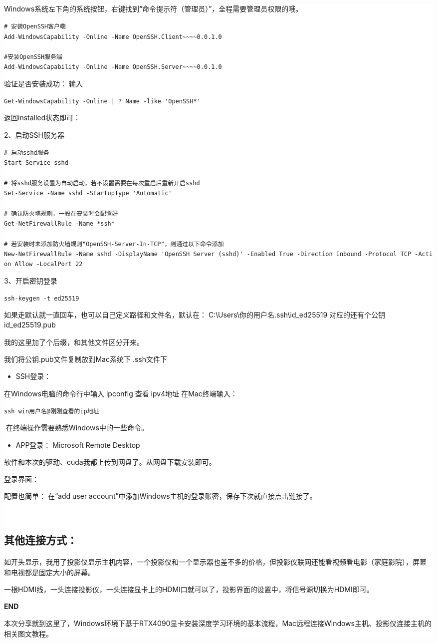 <p data-tool="mdnice编辑器">Windows系统左下角的系统按钮，右键找到“命令提示符（管理员）”，全程需要管理员权限的哦。</p>
<pre class="custom" data-tool="mdnice编辑器"><code class="hljs"><span class="hljs-comment">#&nbsp;安装OpenSSH客户端</span><br>Add-WindowsCapability&nbsp;-Online&nbsp;-Name&nbsp;OpenSSH.Client~~~~0.0.1.0<br>&nbsp;<br><span class="hljs-comment">#安装OpenSSH服务端</span><br>Add-WindowsCapability&nbsp;-Online&nbsp;-Name&nbsp;OpenSSH.Server~~~~0.0.1.0<br></code></pre>
<p data-tool="mdnice编辑器">验证是否安装成功：
输入</p>
<pre class="custom" data-tool="mdnice编辑器"><code class="hljs">Get-WindowsCapability&nbsp;-Online&nbsp;|&nbsp;?&nbsp;Name&nbsp;-like&nbsp;<span class="hljs-string">'OpenSSH*'</span><br></code></pre>
<p data-tool="mdnice编辑器">返回installed状态即可：
<img src="https://files.mdnice.com/user/38578/fb556138-269a-4106-b0bf-05779d259890.png" alt=""></p>
<p data-tool="mdnice编辑器">2、启动SSH服务器</p>
<pre class="custom" data-tool="mdnice编辑器"><code class="hljs"><span class="hljs-comment">#&nbsp;启动sshd服务</span><br>Start-Service&nbsp;sshd<br>&nbsp;<br><span class="hljs-comment">#&nbsp;将sshd服务设置为自动启动，若不设置需要在每次重启后重新开启sshd</span><br>Set-Service&nbsp;-Name&nbsp;sshd&nbsp;-StartupType&nbsp;<span class="hljs-string">'Automatic'</span><br>&nbsp;<br><span class="hljs-comment">#&nbsp;确认防火墙规则，一般在安装时会配置好</span><br>Get-NetFirewallRule&nbsp;-Name&nbsp;*ssh*<br>&nbsp;<br><span class="hljs-comment">#&nbsp;若安装时未添加防火墙规则"OpenSSH-Server-In-TCP"，则通过以下命令添加</span><br>New-NetFirewallRule&nbsp;-Name&nbsp;sshd&nbsp;-DisplayName&nbsp;<span class="hljs-string">'OpenSSH&nbsp;Server&nbsp;(sshd)'</span>&nbsp;-Enabled&nbsp;True&nbsp;-Direction&nbsp;Inbound&nbsp;-Protocol&nbsp;TCP&nbsp;-Action&nbsp;Allow&nbsp;-LocalPort&nbsp;22<br></code></pre>
<p data-tool="mdnice编辑器">3、开启密钥登录</p>
<pre class="custom" data-tool="mdnice编辑器"><code class="hljs">ssh-keygen&nbsp;-t&nbsp;ed25519<br></code></pre>
<p data-tool="mdnice编辑器">如果走默认就一直回车，也可以自己定义路径和文件名，默认在：
C:\Users\你的用户名.ssh\id_ed25519
对应的还有个公钥 id_ed25519.pub</p>
<p data-tool="mdnice编辑器">我的这里加了个后缀，和其他文件区分开来。
<img src="https://files.mdnice.com/user/38578/d6e419b0-737d-46a5-b111-4f4617445a6b.png" alt=""></p>
<p data-tool="mdnice编辑器">我们将公钥.pub文件复制放到Mac系统下 .ssh文件下
<img src="https://files.mdnice.com/user/38578/7e3786f6-5f8b-4532-a34c-a79c16c07439.png" alt=""></p>
<ul data-tool="mdnice编辑器">
<li><section>SSH登录：</section></li></ul>
<p data-tool="mdnice编辑器">在Windows电脑的命令行中输入 ipconfig 查看 ipv4地址
在Mac终端输入：</p>
<pre class="custom" data-tool="mdnice编辑器"><code class="hljs">ssh&nbsp;win用户名@刚刚查看的ip地址<br></code></pre>
<p data-tool="mdnice编辑器"><img src="https://files.mdnice.com/user/38578/5841674f-56ac-4e3f-bbd2-981e99b9a119.png" alt="">
在终端操作需要熟悉Windows中的一些命令。</p>
<ul data-tool="mdnice编辑器">
<li><section>APP登录： Microsoft Remote Desktop</section></li></ul>
<p data-tool="mdnice编辑器">软件和本次的驱动、cuda我都上传到网盘了。从网盘下载安装即可。</p>
<p data-tool="mdnice编辑器">登录界面：
<img src="https://files.mdnice.com/user/38578/bdc40d4a-8331-4abf-a0e5-a6764c32b874.png" alt=""></p>
<p data-tool="mdnice编辑器">配置也简单：
在“add user account”中添加Windows主机的登录账密，保存下次就直接点击链接了。</p>
<figure data-tool="mdnice编辑器"><img src="https://files.mdnice.com/user/38578/383e1677-7b6b-40f4-bbc3-827ba53d2b9e.png" alt=""></figure>
<h2 data-tool="mdnice编辑器"><span class="prefix"></span><span class="content">其他连接方式：</span><span class="suffix"></span></h2>
<p data-tool="mdnice编辑器">如开头显示，我用了投影仪显示主机内容，一个投影仪和一个显示器也差不多的价格，但投影仪联网还能看视频看电影（家庭影院），屏幕和电视都是固定大小的屏幕。</p>
<p data-tool="mdnice编辑器">一根HDMI线，一头连接投影仪，一头连接显卡上的HDMI口就可以了，投影界面的设置中，将信号源切换为HDMI即可。</p>
<p data-tool="mdnice编辑器"><strong>END</strong></p>
<p data-tool="mdnice编辑器">本次分享就到这里了，Windows环境下基于RTX4090显卡安装深度学习环境的基本流程，Mac远程连接Windows主机、投影仪连接主机的相关图文教程。</p>
